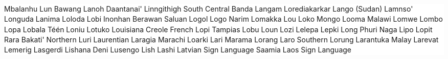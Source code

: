 Mbalanhu
Lun Bawang
Lanoh
Daantanai'
Linngithigh
South Central Banda
Langam
Lorediakarkar
Lango (Sudan)
Lamnso'
Longuda
Lanima
Loloda
Lobi
Inonhan
Berawan
Saluan
Logol
Logo
Narim
Lomakka
Lou
Loko
Mongo
Looma
Malawi Lomwe
Lombo
Lopa
Lobala
Téén
Loniu
Lotuko
Louisiana Creole French
Lopi
Tampias Lobu
Loun
Lozi
Lelepa
Lepki
Long Phuri Naga
Lipo
Lopit
Rara Bakati'
Northern Luri
Laurentian
Laragia
Marachi
Loarki
Lari
Marama
Lorang
Laro
Southern Lorung
Larantuka Malay
Larevat
Lemerig
Lasgerdi
Lishana Deni
Lusengo
Lish
Lashi
Latvian Sign Language
Saamia
Laos Sign Language